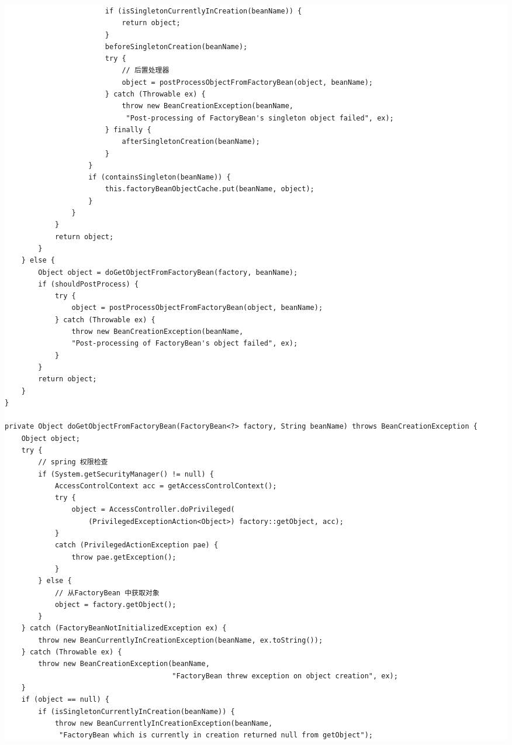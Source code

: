   ```
                          if (isSingletonCurrentlyInCreation(beanName)) {
                              return object;
                          }
                          beforeSingletonCreation(beanName);
                          try {
                              // 后置处理器
                              object = postProcessObjectFromFactoryBean(object, beanName);
                          } catch (Throwable ex) {
                              throw new BeanCreationException(beanName,
                               "Post-processing of FactoryBean's singleton object failed", ex);
                          } finally {
                              afterSingletonCreation(beanName);
                          }
                      }
                      if (containsSingleton(beanName)) {
                          this.factoryBeanObjectCache.put(beanName, object);
                      }
                  }
              }
              return object;
          }
      } else {
          Object object = doGetObjectFromFactoryBean(factory, beanName);
          if (shouldPostProcess) {
              try {
                  object = postProcessObjectFromFactoryBean(object, beanName);
              } catch (Throwable ex) {
                  throw new BeanCreationException(beanName,
                  "Post-processing of FactoryBean's object failed", ex);
              }
          }
          return object;
      }
  }
  
  private Object doGetObjectFromFactoryBean(FactoryBean<?> factory, String beanName) throws BeanCreationException {
      Object object;
      try {
          // spring 权限检查
          if (System.getSecurityManager() != null) {
              AccessControlContext acc = getAccessControlContext();
              try {
                  object = AccessController.doPrivileged(
                      (PrivilegedExceptionAction<Object>) factory::getObject, acc);
              }
              catch (PrivilegedActionException pae) {
                  throw pae.getException();
              }
          } else {
              // 从FactoryBean 中获取对象
              object = factory.getObject();
          }
      } catch (FactoryBeanNotInitializedException ex) {
          throw new BeanCurrentlyInCreationException(beanName, ex.toString());
      } catch (Throwable ex) {
          throw new BeanCreationException(beanName,
                                          "FactoryBean threw exception on object creation", ex);
      }
      if (object == null) {
          if (isSingletonCurrentlyInCreation(beanName)) {
              throw new BeanCurrentlyInCreationException(beanName,
               "FactoryBean which is currently in creation returned null from getObject");
  ```